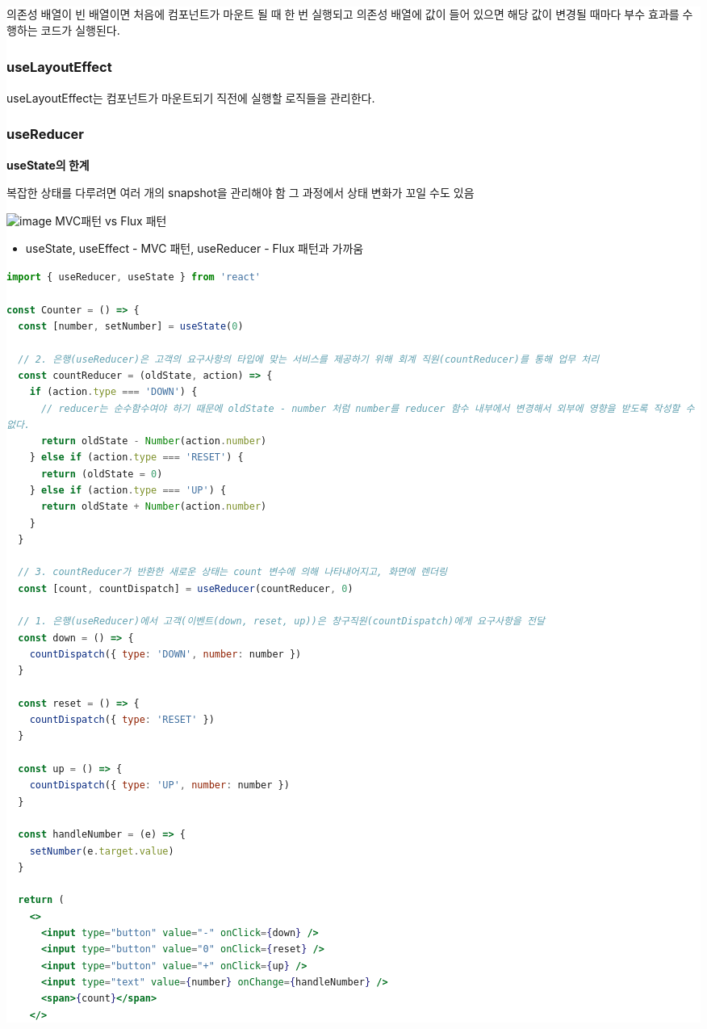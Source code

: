 의존성 배열이 빈 배열이면 처음에 컴포넌트가 마운트 될 때 한 번 실행되고 의존성 배열에 값이 들어 있으면 해당 값이 변경될 때마다 부수 효과를 수행하는 코드가 실행된다.

### useLayoutEffect

useLayoutEffect는 컴포넌트가 마운트되기 직전에 실행할 로직들을 관리한다.

### useReducer

**useState의 한계**

복잡한 상태를 다루려면 여러 개의 snapshot을 관리해야 함
그 과정에서 상태 변화가 꼬일 수도 있음

![image](https://github.com/DataCodeLiteracy/dice-game/assets/103319477/9379f2e5-8864-4a25-80c8-3025ea4fd19a)
MVC패턴 vs Flux 패턴

- useState, useEffect - MVC 패턴, useReducer - Flux 패턴과 가까움

```jsx
import { useReducer, useState } from 'react'

const Counter = () => {
  const [number, setNumber] = useState(0)

  // 2. 은행(useReducer)은 고객의 요구사항의 타입에 맞는 서비스를 제공하기 위해 회계 직원(countReducer)를 통해 업무 처리
  const countReducer = (oldState, action) => {
    if (action.type === 'DOWN') {
      // reducer는 순수함수여야 하기 때문에 oldState - number 처럼 number를 reducer 함수 내부에서 변경해서 외부에 영향을 받도록 작성할 수 없다.
      return oldState - Number(action.number)
    } else if (action.type === 'RESET') {
      return (oldState = 0)
    } else if (action.type === 'UP') {
      return oldState + Number(action.number)
    }
  }

  // 3. countReducer가 반환한 새로운 상태는 count 변수에 의해 나타내어지고, 화면에 렌더링
  const [count, countDispatch] = useReducer(countReducer, 0)

  // 1. 은행(useReducer)에서 고객(이벤트(down, reset, up))은 창구직원(countDispatch)에게 요구사항을 전달
  const down = () => {
    countDispatch({ type: 'DOWN', number: number })
  }

  const reset = () => {
    countDispatch({ type: 'RESET' })
  }

  const up = () => {
    countDispatch({ type: 'UP', number: number })
  }

  const handleNumber = (e) => {
    setNumber(e.target.value)
  }

  return (
    <>
      <input type="button" value="-" onClick={down} />
      <input type="button" value="0" onClick={reset} />
      <input type="button" value="+" onClick={up} />
      <input type="text" value={number} onChange={handleNumber} />
      <span>{count}</span>
    </>
```